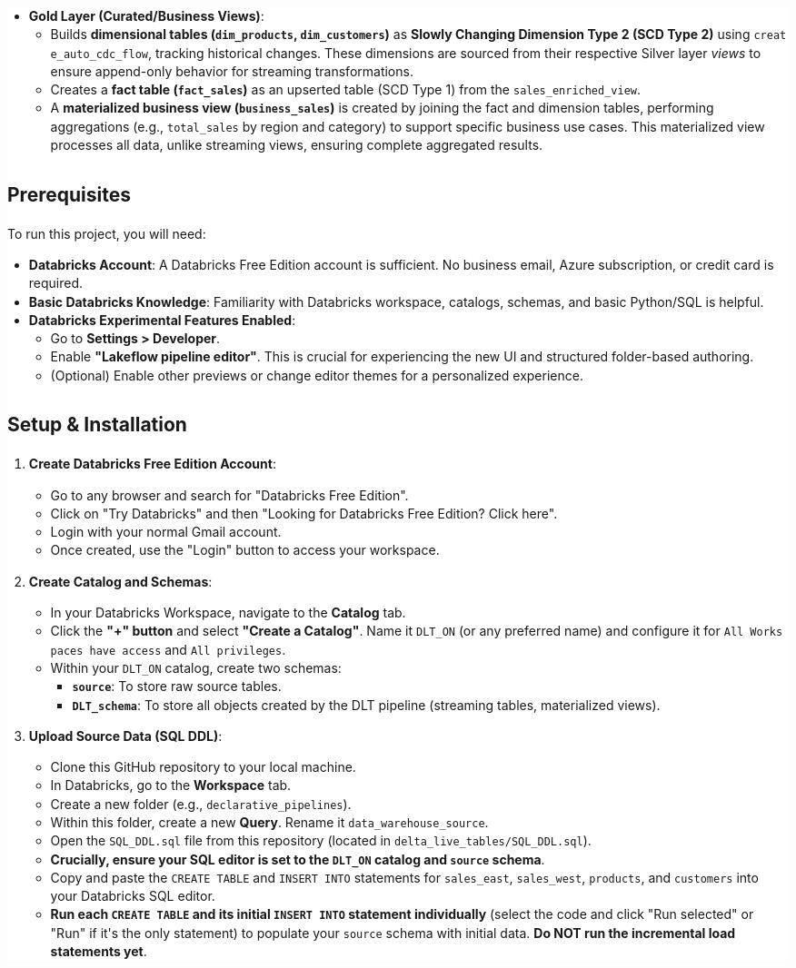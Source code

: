 *   **Gold Layer (Curated/Business Views)**:
    *   Builds **dimensional tables (`dim_products`, `dim_customers`)** as **Slowly Changing Dimension Type 2 (SCD Type 2)** using `create_auto_cdc_flow`, tracking historical changes. These dimensions are sourced from their respective Silver layer *views* to ensure append-only behavior for streaming transformations.
    *   Creates a **fact table (`fact_sales`)** as an upserted table (SCD Type 1) from the `sales_enriched_view`.
    *   A **materialized business view (`business_sales`)** is created by joining the fact and dimension tables, performing aggregations (e.g., `total_sales` by region and category) to support specific business use cases. This materialized view processes all data, unlike streaming views, ensuring complete aggregated results.

## Prerequisites

To run this project, you will need:

*   **Databricks Account**: A Databricks Free Edition account is sufficient. No business email, Azure subscription, or credit card is required.
*   **Basic Databricks Knowledge**: Familiarity with Databricks workspace, catalogs, schemas, and basic Python/SQL is helpful.
*   **Databricks Experimental Features Enabled**:
    *   Go to **Settings > Developer**.
    *   Enable **"Lakeflow pipeline editor"**. This is crucial for experiencing the new UI and structured folder-based authoring.
    *   (Optional) Enable other previews or change editor themes for a personalized experience.

## Setup & Installation

1.  **Create Databricks Free Edition Account**:
    *   Go to any browser and search for "Databricks Free Edition".
    *   Click on "Try Databricks" and then "Looking for Databricks Free Edition? Click here".
    *   Login with your normal Gmail account.
    *   Once created, use the "Login" button to access your workspace.

2.  **Create Catalog and Schemas**:
    *   In your Databricks Workspace, navigate to the **Catalog** tab.
    *   Click the **"+" button** and select **"Create a Catalog"**. Name it `DLT_ON` (or any preferred name) and configure it for `All Workspaces have access` and `All privileges`.
    *   Within your `DLT_ON` catalog, create two schemas:
        *   **`source`**: To store raw source tables.
        *   **`DLT_schema`**: To store all objects created by the DLT pipeline (streaming tables, materialized views).

3.  **Upload Source Data (SQL DDL)**:
    *   Clone this GitHub repository to your local machine.
    *   In Databricks, go to the **Workspace** tab.
    *   Create a new folder (e.g., `declarative_pipelines`).
    *   Within this folder, create a new **Query**. Rename it `data_warehouse_source`.
    *   Open the `SQL_DDL.sql` file from this repository (located in `delta_live_tables/SQL_DDL.sql`).
    *   **Crucially, ensure your SQL editor is set to the `DLT_ON` catalog and `source` schema**.
    *   Copy and paste the `CREATE TABLE` and `INSERT INTO` statements for `sales_east`, `sales_west`, `products`, and `customers` into your Databricks SQL editor.
    *   **Run each `CREATE TABLE` and its initial `INSERT INTO` statement individually** (select the code and click "Run selected" or "Run" if it's the only statement) to populate your `source` schema with initial data. **Do NOT run the incremental load statements yet**.
